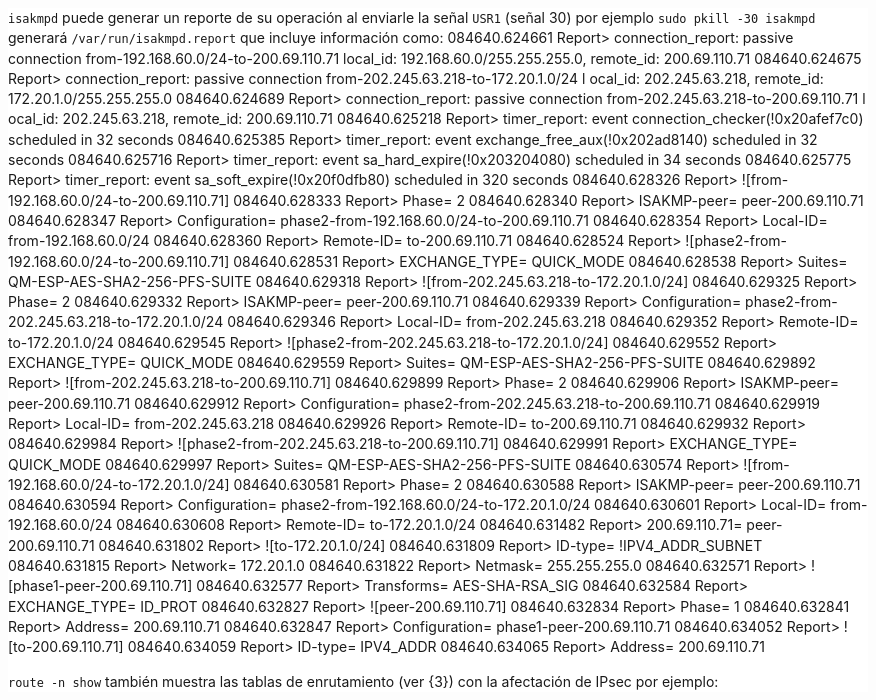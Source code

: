 ```isakmpd``` puede generar un reporte de su operación al enviarle la señal ```USR1``` (señal 30) por ejemplo ```sudo pkill -30 isakmpd``` generará  ```/var/run/isakmpd.report``` que incluye información como:
084640.624661 Report> connection_report: passive connection from-192.168.60.0/24-to-200.69.110.71
local_id: 192.168.60.0/255.255.255.0, remote_id: 200.69.110.71
084640.624675 Report> connection_report: passive connection from-202.245.63.218-to-172.20.1.0/24 l
ocal_id: 202.245.63.218, remote_id: 172.20.1.0/255.255.255.0
084640.624689 Report> connection_report: passive connection from-202.245.63.218-to-200.69.110.71 l
ocal_id: 202.245.63.218, remote_id: 200.69.110.71
084640.625218 Report> timer_report: event connection_checker(!0x20afef7c0) scheduled in 32 seconds
084640.625385 Report> timer_report: event exchange_free_aux(!0x202ad8140) scheduled in 32 seconds
084640.625716 Report> timer_report: event sa_hard_expire(!0x203204080) scheduled in 34 seconds
084640.625775 Report> timer_report: event sa_soft_expire(!0x20f0dfb80) scheduled in 320 seconds
084640.628326 Report> ![from-192.168.60.0/24-to-200.69.110.71]
084640.628333 Report> Phase=    2
084640.628340 Report> ISAKMP-peer=      peer-200.69.110.71
084640.628347 Report> Configuration=    phase2-from-192.168.60.0/24-to-200.69.110.71
084640.628354 Report> Local-ID= from-192.168.60.0/24
084640.628360 Report> Remote-ID=        to-200.69.110.71
084640.628524 Report> ![phase2-from-192.168.60.0/24-to-200.69.110.71]
084640.628531 Report> EXCHANGE_TYPE=    QUICK_MODE
084640.628538 Report> Suites=   QM-ESP-AES-SHA2-256-PFS-SUITE
084640.629318 Report> ![from-202.245.63.218-to-172.20.1.0/24]
084640.629325 Report> Phase=    2
084640.629332 Report> ISAKMP-peer=      peer-200.69.110.71
084640.629339 Report> Configuration=    phase2-from-202.245.63.218-to-172.20.1.0/24
084640.629346 Report> Local-ID= from-202.245.63.218
084640.629352 Report> Remote-ID=        to-172.20.1.0/24
084640.629545 Report> ![phase2-from-202.245.63.218-to-172.20.1.0/24]
084640.629552 Report> EXCHANGE_TYPE=    QUICK_MODE
084640.629559 Report> Suites=   QM-ESP-AES-SHA2-256-PFS-SUITE
084640.629892 Report> ![from-202.245.63.218-to-200.69.110.71]
084640.629899 Report> Phase=    2
084640.629906 Report> ISAKMP-peer=      peer-200.69.110.71
084640.629912 Report> Configuration=    phase2-from-202.245.63.218-to-200.69.110.71
084640.629919 Report> Local-ID= from-202.245.63.218
084640.629926 Report> Remote-ID=        to-200.69.110.71
084640.629932 Report>
084640.629984 Report> ![phase2-from-202.245.63.218-to-200.69.110.71]
084640.629991 Report> EXCHANGE_TYPE=    QUICK_MODE
084640.629997 Report> Suites=   QM-ESP-AES-SHA2-256-PFS-SUITE
084640.630574 Report> ![from-192.168.60.0/24-to-172.20.1.0/24]
084640.630581 Report> Phase=    2
084640.630588 Report> ISAKMP-peer=      peer-200.69.110.71
084640.630594 Report> Configuration=    phase2-from-192.168.60.0/24-to-172.20.1.0/24
084640.630601 Report> Local-ID= from-192.168.60.0/24
084640.630608 Report> Remote-ID=        to-172.20.1.0/24
084640.631482 Report> 200.69.110.71=    peer-200.69.110.71
084640.631802 Report> ![to-172.20.1.0/24]
084640.631809 Report> ID-type=  !IPV4_ADDR_SUBNET
084640.631815 Report> Network=  172.20.1.0
084640.631822 Report> Netmask=  255.255.255.0
084640.632571 Report> ![phase1-peer-200.69.110.71]
084640.632577 Report> Transforms=       AES-SHA-RSA_SIG
084640.632584 Report> EXCHANGE_TYPE=    ID_PROT
084640.632827 Report> ![peer-200.69.110.71]
084640.632834 Report> Phase=    1
084640.632841 Report> Address=  200.69.110.71
084640.632847 Report> Configuration=    phase1-peer-200.69.110.71
084640.634052 Report> ![to-200.69.110.71]
084640.634059 Report> ID-type=  IPV4_ADDR
084640.634065 Report> Address=  200.69.110.71
</pre>


```route -n show``` también muestra las tablas de enrutamiento (ver {3}) con la afectación de IPsec por ejemplo:
```